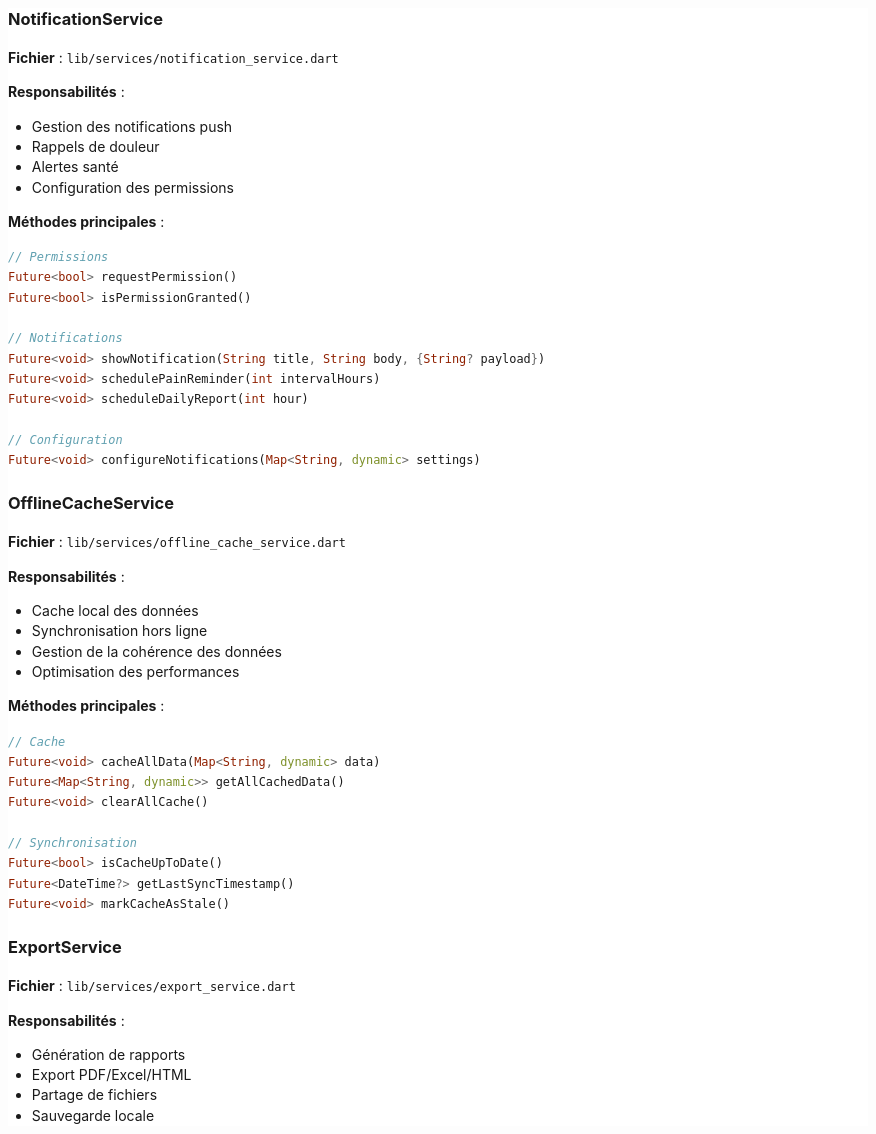 ### **NotificationService**

**Fichier** : `lib/services/notification_service.dart`

**Responsabilités** :
- Gestion des notifications push
- Rappels de douleur
- Alertes santé
- Configuration des permissions

**Méthodes principales** :
```dart
// Permissions
Future<bool> requestPermission()
Future<bool> isPermissionGranted()

// Notifications
Future<void> showNotification(String title, String body, {String? payload})
Future<void> schedulePainReminder(int intervalHours)
Future<void> scheduleDailyReport(int hour)

// Configuration
Future<void> configureNotifications(Map<String, dynamic> settings)
```

### **OfflineCacheService**

**Fichier** : `lib/services/offline_cache_service.dart`

**Responsabilités** :
- Cache local des données
- Synchronisation hors ligne
- Gestion de la cohérence des données
- Optimisation des performances

**Méthodes principales** :
```dart
// Cache
Future<void> cacheAllData(Map<String, dynamic> data)
Future<Map<String, dynamic>> getAllCachedData()
Future<void> clearAllCache()

// Synchronisation
Future<bool> isCacheUpToDate()
Future<DateTime?> getLastSyncTimestamp()
Future<void> markCacheAsStale()
```

### **ExportService**

**Fichier** : `lib/services/export_service.dart`

**Responsabilités** :
- Génération de rapports
- Export PDF/Excel/HTML
- Partage de fichiers
- Sauvegarde locale
